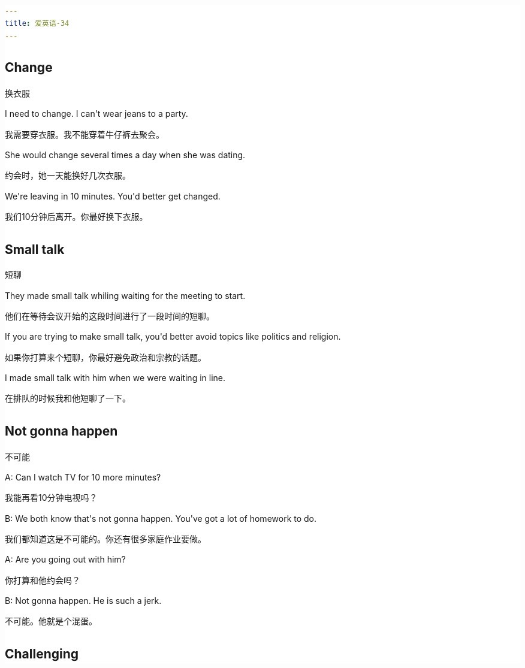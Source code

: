 ```yaml
---
title: 爱英语-34
---
```


## Change

换衣服

I need to change. I can't wear jeans to a party.

我需要穿衣服。我不能穿着牛仔裤去聚会。

She would change several times a day when she was dating.

约会时，她一天能换好几次衣服。

We're leaving in 10 minutes. You'd better get changed.

我们10分钟后离开。你最好换下衣服。

## Small talk

短聊

They made small talk whiling waiting for the meeting to start.

他们在等待会议开始的这段时间进行了一段时间的短聊。

If you are trying to make small talk, you'd better avoid topics like politics and religion.

如果你打算来个短聊，你最好避免政治和宗教的话题。

I made small talk with him when we were waiting in line.

在排队的时候我和他短聊了一下。

## Not gonna happen

不可能

A: Can I watch TV for 10 more minutes?

我能再看10分钟电视吗？

B: We both know that's not gonna happen. You've got a lot of homework to do.

我们都知道这是不可能的。你还有很多家庭作业要做。

A: Are you going out with him?

你打算和他约会吗？

B: Not gonna happen. He is such a jerk.

不可能。他就是个混蛋。

## Challenging
